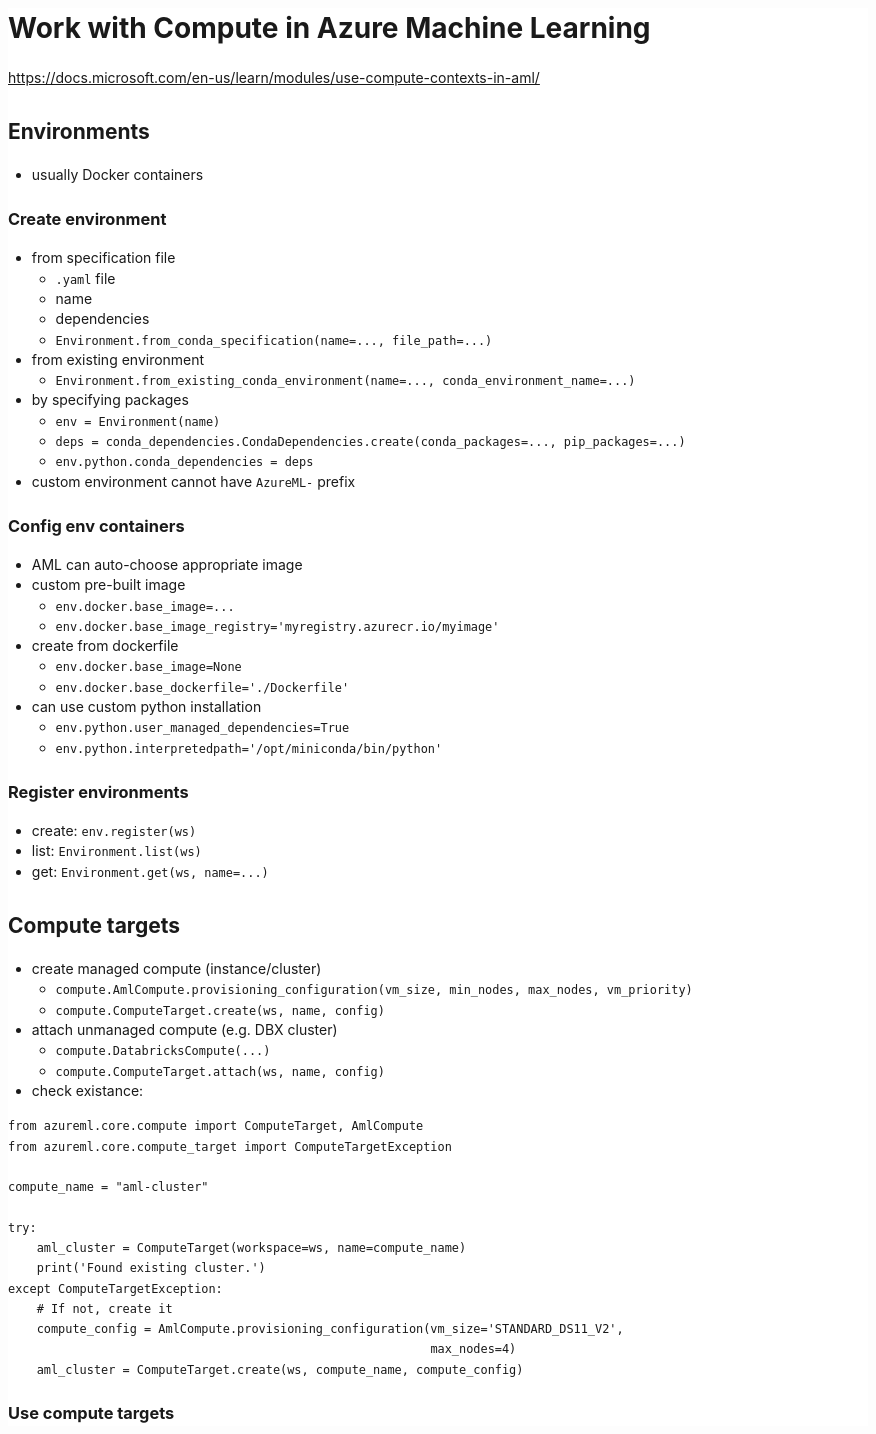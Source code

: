 # Work with Compute in Azure Machine Learning
<https://docs.microsoft.com/en-us/learn/modules/use-compute-contexts-in-aml/>

## Environments
- usually Docker containers
### Create environment
- from specification file
  - `.yaml` file
  - name
  - dependencies
  - `Environment.from_conda_specification(name=..., file_path=...)`
- from existing environment
  - `Environment.from_existing_conda_environment(name=..., conda_environment_name=...)`
- by specifying packages
  - `env = Environment(name)`
  - `deps = conda_dependencies.CondaDependencies.create(conda_packages=..., pip_packages=...)`
  - `env.python.conda_dependencies = deps`
- custom environment cannot have `AzureML-` prefix
### Config env containers
- AML can auto-choose appropriate image
- custom pre-built image
  - `env.docker.base_image=...`
  - `env.docker.base_image_registry='myregistry.azurecr.io/myimage'`
- create from dockerfile
  - `env.docker.base_image=None`
  - `env.docker.base_dockerfile='./Dockerfile'`
- can use custom python installation
  - `env.python.user_managed_dependencies=True`
  - `env.python.interpretedpath='/opt/miniconda/bin/python'`
### Register environments
- create: `env.register(ws)`
- list: `Environment.list(ws)`
- get: `Environment.get(ws, name=...)`

## Compute targets
- create managed compute (instance/cluster)
  - `compute.AmlCompute.provisioning_configuration(vm_size, min_nodes, max_nodes, vm_priority)`
  - `compute.ComputeTarget.create(ws, name, config)`
- attach unmanaged compute (e.g. DBX cluster)
  - `compute.DatabricksCompute(...)`
  - `compute.ComputeTarget.attach(ws, name, config)`
- check existance:
```
from azureml.core.compute import ComputeTarget, AmlCompute
from azureml.core.compute_target import ComputeTargetException

compute_name = "aml-cluster"

try:
    aml_cluster = ComputeTarget(workspace=ws, name=compute_name)
    print('Found existing cluster.')
except ComputeTargetException:
    # If not, create it
    compute_config = AmlCompute.provisioning_configuration(vm_size='STANDARD_DS11_V2',
                                                           max_nodes=4)
    aml_cluster = ComputeTarget.create(ws, compute_name, compute_config)
```
### Use compute targets